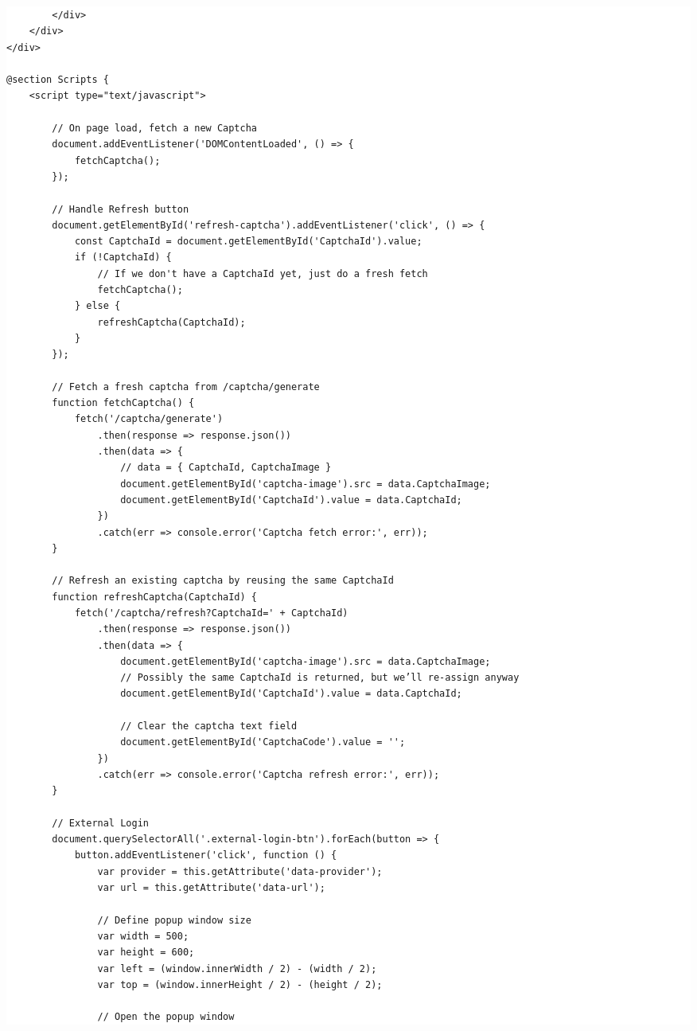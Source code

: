 ```
        </div>
    </div>
</div>

@section Scripts {
    <script type="text/javascript">

        // On page load, fetch a new Captcha
        document.addEventListener('DOMContentLoaded', () => {
            fetchCaptcha();
        });

        // Handle Refresh button
        document.getElementById('refresh-captcha').addEventListener('click', () => {
            const CaptchaId = document.getElementById('CaptchaId').value;
            if (!CaptchaId) {
                // If we don't have a CaptchaId yet, just do a fresh fetch
                fetchCaptcha();
            } else {
                refreshCaptcha(CaptchaId);
            }
        });

        // Fetch a fresh captcha from /captcha/generate
        function fetchCaptcha() {
            fetch('/captcha/generate')
                .then(response => response.json())
                .then(data => {
                    // data = { CaptchaId, CaptchaImage }
                    document.getElementById('captcha-image').src = data.CaptchaImage;
                    document.getElementById('CaptchaId').value = data.CaptchaId;
                })
                .catch(err => console.error('Captcha fetch error:', err));
        }

        // Refresh an existing captcha by reusing the same CaptchaId
        function refreshCaptcha(CaptchaId) {
            fetch('/captcha/refresh?CaptchaId=' + CaptchaId)
                .then(response => response.json())
                .then(data => {
                    document.getElementById('captcha-image').src = data.CaptchaImage;
                    // Possibly the same CaptchaId is returned, but we’ll re-assign anyway
                    document.getElementById('CaptchaId').value = data.CaptchaId;

                    // Clear the captcha text field
                    document.getElementById('CaptchaCode').value = '';
                })
                .catch(err => console.error('Captcha refresh error:', err));
        }

        // External Login
        document.querySelectorAll('.external-login-btn').forEach(button => {
            button.addEventListener('click', function () {
                var provider = this.getAttribute('data-provider');
                var url = this.getAttribute('data-url');

                // Define popup window size
                var width = 500;
                var height = 600;
                var left = (window.innerWidth / 2) - (width / 2);
                var top = (window.innerHeight / 2) - (height / 2);

                // Open the popup window
```